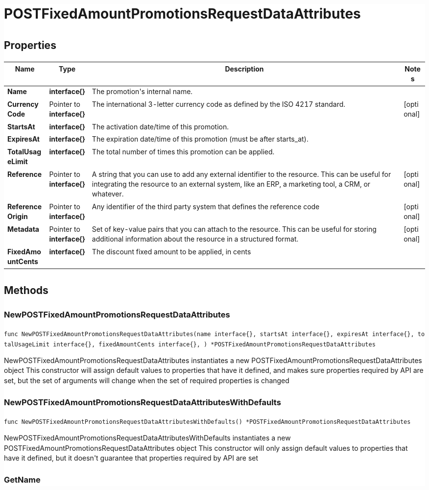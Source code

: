 # POSTFixedAmountPromotionsRequestDataAttributes

## Properties

Name | Type | Description | Notes
------------ | ------------- | ------------- | -------------
**Name** | **interface{}** | The promotion&#39;s internal name. | 
**CurrencyCode** | Pointer to **interface{}** | The international 3-letter currency code as defined by the ISO 4217 standard. | [optional] 
**StartsAt** | **interface{}** | The activation date/time of this promotion. | 
**ExpiresAt** | **interface{}** | The expiration date/time of this promotion (must be after starts_at). | 
**TotalUsageLimit** | **interface{}** | The total number of times this promotion can be applied. | 
**Reference** | Pointer to **interface{}** | A string that you can use to add any external identifier to the resource. This can be useful for integrating the resource to an external system, like an ERP, a marketing tool, a CRM, or whatever. | [optional] 
**ReferenceOrigin** | Pointer to **interface{}** | Any identifier of the third party system that defines the reference code | [optional] 
**Metadata** | Pointer to **interface{}** | Set of key-value pairs that you can attach to the resource. This can be useful for storing additional information about the resource in a structured format. | [optional] 
**FixedAmountCents** | **interface{}** | The discount fixed amount to be applied, in cents | 

## Methods

### NewPOSTFixedAmountPromotionsRequestDataAttributes

`func NewPOSTFixedAmountPromotionsRequestDataAttributes(name interface{}, startsAt interface{}, expiresAt interface{}, totalUsageLimit interface{}, fixedAmountCents interface{}, ) *POSTFixedAmountPromotionsRequestDataAttributes`

NewPOSTFixedAmountPromotionsRequestDataAttributes instantiates a new POSTFixedAmountPromotionsRequestDataAttributes object
This constructor will assign default values to properties that have it defined,
and makes sure properties required by API are set, but the set of arguments
will change when the set of required properties is changed

### NewPOSTFixedAmountPromotionsRequestDataAttributesWithDefaults

`func NewPOSTFixedAmountPromotionsRequestDataAttributesWithDefaults() *POSTFixedAmountPromotionsRequestDataAttributes`

NewPOSTFixedAmountPromotionsRequestDataAttributesWithDefaults instantiates a new POSTFixedAmountPromotionsRequestDataAttributes object
This constructor will only assign default values to properties that have it defined,
but it doesn't guarantee that properties required by API are set

### GetName
